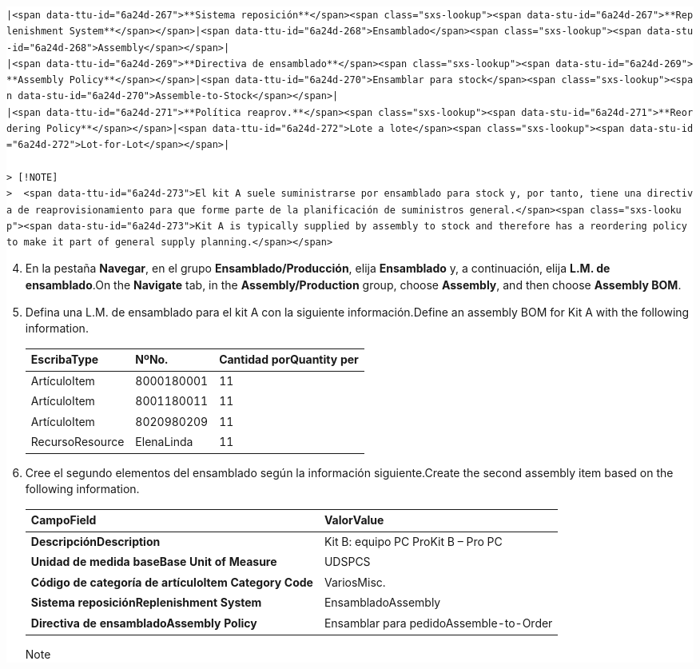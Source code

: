     |<span data-ttu-id="6a24d-267">**Sistema reposición**</span><span class="sxs-lookup"><span data-stu-id="6a24d-267">**Replenishment System**</span></span>|<span data-ttu-id="6a24d-268">Ensamblado</span><span class="sxs-lookup"><span data-stu-id="6a24d-268">Assembly</span></span>|  
    |<span data-ttu-id="6a24d-269">**Directiva de ensamblado**</span><span class="sxs-lookup"><span data-stu-id="6a24d-269">**Assembly Policy**</span></span>|<span data-ttu-id="6a24d-270">Ensamblar para stock</span><span class="sxs-lookup"><span data-stu-id="6a24d-270">Assemble-to-Stock</span></span>|  
    |<span data-ttu-id="6a24d-271">**Política reaprov.**</span><span class="sxs-lookup"><span data-stu-id="6a24d-271">**Reordering Policy**</span></span>|<span data-ttu-id="6a24d-272">Lote a lote</span><span class="sxs-lookup"><span data-stu-id="6a24d-272">Lot-for-Lot</span></span>|  

    > [!NOTE]  
    >  <span data-ttu-id="6a24d-273">El kit A suele suministrarse por ensamblado para stock y, por tanto, tiene una directiva de reaprovisionamiento para que forme parte de la planificación de suministros general.</span><span class="sxs-lookup"><span data-stu-id="6a24d-273">Kit A is typically supplied by assembly to stock and therefore has a reordering policy to make it part of general supply planning.</span></span>  

4.  <span data-ttu-id="6a24d-274">En la pestaña **Navegar**, en el grupo **Ensamblado/Producción**, elija **Ensamblado** y, a continuación, elija **L.M. de ensamblado**.</span><span class="sxs-lookup"><span data-stu-id="6a24d-274">On the **Navigate** tab, in the **Assembly/Production** group, choose **Assembly**, and then choose **Assembly BOM**.</span></span>  
5.  <span data-ttu-id="6a24d-275">Defina una L.M. de ensamblado para el kit A con la siguiente información.</span><span class="sxs-lookup"><span data-stu-id="6a24d-275">Define an assembly BOM for Kit A with the following information.</span></span>  

    |<span data-ttu-id="6a24d-276">**Escriba**</span><span class="sxs-lookup"><span data-stu-id="6a24d-276">**Type**</span></span>|<span data-ttu-id="6a24d-277">**Nº**</span><span class="sxs-lookup"><span data-stu-id="6a24d-277">**No.**</span></span>|<span data-ttu-id="6a24d-278">**Cantidad por**</span><span class="sxs-lookup"><span data-stu-id="6a24d-278">**Quantity per**</span></span>|  
    |-------------------------------|------------------------------|---------------------------------------|  
    |<span data-ttu-id="6a24d-279">Artículo</span><span class="sxs-lookup"><span data-stu-id="6a24d-279">Item</span></span>|<span data-ttu-id="6a24d-280">80001</span><span class="sxs-lookup"><span data-stu-id="6a24d-280">80001</span></span>|<span data-ttu-id="6a24d-281">1</span><span class="sxs-lookup"><span data-stu-id="6a24d-281">1</span></span>|  
    |<span data-ttu-id="6a24d-282">Artículo</span><span class="sxs-lookup"><span data-stu-id="6a24d-282">Item</span></span>|<span data-ttu-id="6a24d-283">80011</span><span class="sxs-lookup"><span data-stu-id="6a24d-283">80011</span></span>|<span data-ttu-id="6a24d-284">1</span><span class="sxs-lookup"><span data-stu-id="6a24d-284">1</span></span>|  
    |<span data-ttu-id="6a24d-285">Artículo</span><span class="sxs-lookup"><span data-stu-id="6a24d-285">Item</span></span>|<span data-ttu-id="6a24d-286">80209</span><span class="sxs-lookup"><span data-stu-id="6a24d-286">80209</span></span>|<span data-ttu-id="6a24d-287">1</span><span class="sxs-lookup"><span data-stu-id="6a24d-287">1</span></span>|  
    |<span data-ttu-id="6a24d-288">Recurso</span><span class="sxs-lookup"><span data-stu-id="6a24d-288">Resource</span></span>|<span data-ttu-id="6a24d-289">Elena</span><span class="sxs-lookup"><span data-stu-id="6a24d-289">Linda</span></span>|<span data-ttu-id="6a24d-290">1</span><span class="sxs-lookup"><span data-stu-id="6a24d-290">1</span></span>|  

6.  <span data-ttu-id="6a24d-291">Cree el segundo elementos del ensamblado según la información siguiente.</span><span class="sxs-lookup"><span data-stu-id="6a24d-291">Create the second assembly item based on the following information.</span></span>  

    |<span data-ttu-id="6a24d-292">Campo</span><span class="sxs-lookup"><span data-stu-id="6a24d-292">Field</span></span>|<span data-ttu-id="6a24d-293">Valor</span><span class="sxs-lookup"><span data-stu-id="6a24d-293">Value</span></span>|  
    |---------------------------------|-----------|  
    |<span data-ttu-id="6a24d-294">**Descripción**</span><span class="sxs-lookup"><span data-stu-id="6a24d-294">**Description**</span></span>|<span data-ttu-id="6a24d-295">Kit B: equipo PC Pro</span><span class="sxs-lookup"><span data-stu-id="6a24d-295">Kit B – Pro PC</span></span>|  
    |<span data-ttu-id="6a24d-296">**Unidad de medida base**</span><span class="sxs-lookup"><span data-stu-id="6a24d-296">**Base Unit of Measure**</span></span>|<span data-ttu-id="6a24d-297">UDS</span><span class="sxs-lookup"><span data-stu-id="6a24d-297">PCS</span></span>|  
    |<span data-ttu-id="6a24d-298">**Código de categoría de artículo**</span><span class="sxs-lookup"><span data-stu-id="6a24d-298">**Item Category Code**</span></span>|<span data-ttu-id="6a24d-299">Varios</span><span class="sxs-lookup"><span data-stu-id="6a24d-299">Misc.</span></span>|  
    |<span data-ttu-id="6a24d-300">**Sistema reposición**</span><span class="sxs-lookup"><span data-stu-id="6a24d-300">**Replenishment System**</span></span>|<span data-ttu-id="6a24d-301">Ensamblado</span><span class="sxs-lookup"><span data-stu-id="6a24d-301">Assembly</span></span>|  
    |<span data-ttu-id="6a24d-302">**Directiva de ensamblado**</span><span class="sxs-lookup"><span data-stu-id="6a24d-302">**Assembly Policy**</span></span>|<span data-ttu-id="6a24d-303">Ensamblar para pedido</span><span class="sxs-lookup"><span data-stu-id="6a24d-303">Assemble-to-Order</span></span>|  

    > [!NOTE]  